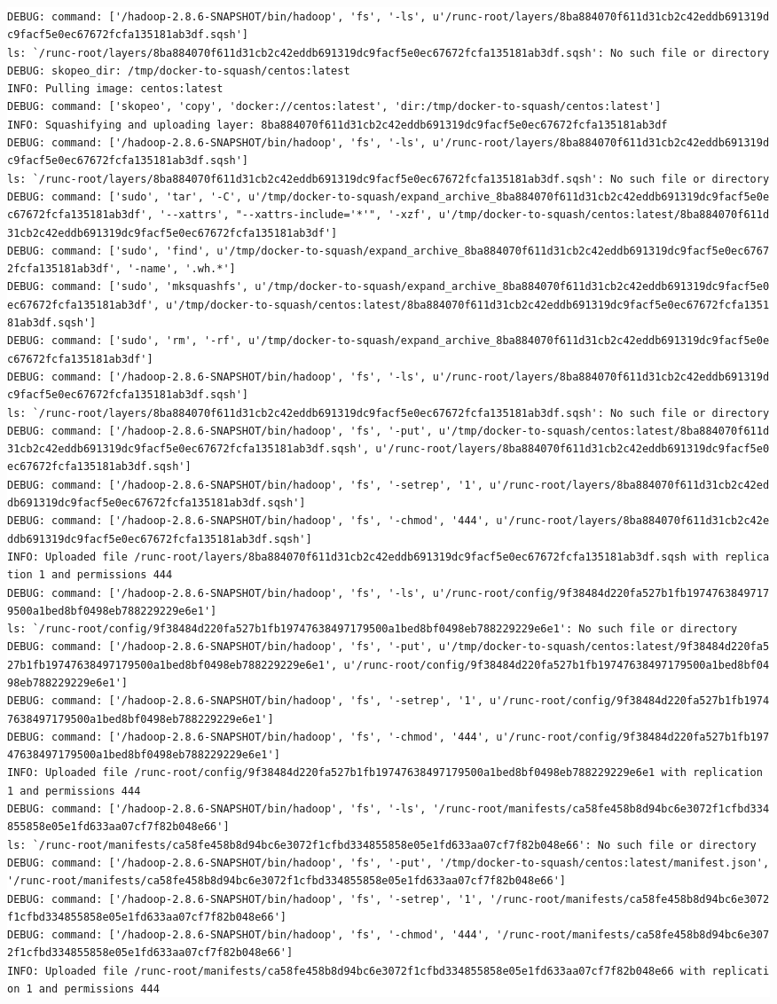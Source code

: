 ```
DEBUG: command: ['/hadoop-2.8.6-SNAPSHOT/bin/hadoop', 'fs', '-ls', u'/runc-root/layers/8ba884070f611d31cb2c42eddb691319dc9facf5e0ec67672fcfa135181ab3df.sqsh']
ls: `/runc-root/layers/8ba884070f611d31cb2c42eddb691319dc9facf5e0ec67672fcfa135181ab3df.sqsh': No such file or directory
DEBUG: skopeo_dir: /tmp/docker-to-squash/centos:latest
INFO: Pulling image: centos:latest
DEBUG: command: ['skopeo', 'copy', 'docker://centos:latest', 'dir:/tmp/docker-to-squash/centos:latest']
INFO: Squashifying and uploading layer: 8ba884070f611d31cb2c42eddb691319dc9facf5e0ec67672fcfa135181ab3df
DEBUG: command: ['/hadoop-2.8.6-SNAPSHOT/bin/hadoop', 'fs', '-ls', u'/runc-root/layers/8ba884070f611d31cb2c42eddb691319dc9facf5e0ec67672fcfa135181ab3df.sqsh']
ls: `/runc-root/layers/8ba884070f611d31cb2c42eddb691319dc9facf5e0ec67672fcfa135181ab3df.sqsh': No such file or directory
DEBUG: command: ['sudo', 'tar', '-C', u'/tmp/docker-to-squash/expand_archive_8ba884070f611d31cb2c42eddb691319dc9facf5e0ec67672fcfa135181ab3df', '--xattrs', "--xattrs-include='*'", '-xzf', u'/tmp/docker-to-squash/centos:latest/8ba884070f611d31cb2c42eddb691319dc9facf5e0ec67672fcfa135181ab3df']
DEBUG: command: ['sudo', 'find', u'/tmp/docker-to-squash/expand_archive_8ba884070f611d31cb2c42eddb691319dc9facf5e0ec67672fcfa135181ab3df', '-name', '.wh.*']
DEBUG: command: ['sudo', 'mksquashfs', u'/tmp/docker-to-squash/expand_archive_8ba884070f611d31cb2c42eddb691319dc9facf5e0ec67672fcfa135181ab3df', u'/tmp/docker-to-squash/centos:latest/8ba884070f611d31cb2c42eddb691319dc9facf5e0ec67672fcfa135181ab3df.sqsh']
DEBUG: command: ['sudo', 'rm', '-rf', u'/tmp/docker-to-squash/expand_archive_8ba884070f611d31cb2c42eddb691319dc9facf5e0ec67672fcfa135181ab3df']
DEBUG: command: ['/hadoop-2.8.6-SNAPSHOT/bin/hadoop', 'fs', '-ls', u'/runc-root/layers/8ba884070f611d31cb2c42eddb691319dc9facf5e0ec67672fcfa135181ab3df.sqsh']
ls: `/runc-root/layers/8ba884070f611d31cb2c42eddb691319dc9facf5e0ec67672fcfa135181ab3df.sqsh': No such file or directory
DEBUG: command: ['/hadoop-2.8.6-SNAPSHOT/bin/hadoop', 'fs', '-put', u'/tmp/docker-to-squash/centos:latest/8ba884070f611d31cb2c42eddb691319dc9facf5e0ec67672fcfa135181ab3df.sqsh', u'/runc-root/layers/8ba884070f611d31cb2c42eddb691319dc9facf5e0ec67672fcfa135181ab3df.sqsh']
DEBUG: command: ['/hadoop-2.8.6-SNAPSHOT/bin/hadoop', 'fs', '-setrep', '1', u'/runc-root/layers/8ba884070f611d31cb2c42eddb691319dc9facf5e0ec67672fcfa135181ab3df.sqsh']
DEBUG: command: ['/hadoop-2.8.6-SNAPSHOT/bin/hadoop', 'fs', '-chmod', '444', u'/runc-root/layers/8ba884070f611d31cb2c42eddb691319dc9facf5e0ec67672fcfa135181ab3df.sqsh']
INFO: Uploaded file /runc-root/layers/8ba884070f611d31cb2c42eddb691319dc9facf5e0ec67672fcfa135181ab3df.sqsh with replication 1 and permissions 444
DEBUG: command: ['/hadoop-2.8.6-SNAPSHOT/bin/hadoop', 'fs', '-ls', u'/runc-root/config/9f38484d220fa527b1fb19747638497179500a1bed8bf0498eb788229229e6e1']
ls: `/runc-root/config/9f38484d220fa527b1fb19747638497179500a1bed8bf0498eb788229229e6e1': No such file or directory
DEBUG: command: ['/hadoop-2.8.6-SNAPSHOT/bin/hadoop', 'fs', '-put', u'/tmp/docker-to-squash/centos:latest/9f38484d220fa527b1fb19747638497179500a1bed8bf0498eb788229229e6e1', u'/runc-root/config/9f38484d220fa527b1fb19747638497179500a1bed8bf0498eb788229229e6e1']
DEBUG: command: ['/hadoop-2.8.6-SNAPSHOT/bin/hadoop', 'fs', '-setrep', '1', u'/runc-root/config/9f38484d220fa527b1fb19747638497179500a1bed8bf0498eb788229229e6e1']
DEBUG: command: ['/hadoop-2.8.6-SNAPSHOT/bin/hadoop', 'fs', '-chmod', '444', u'/runc-root/config/9f38484d220fa527b1fb19747638497179500a1bed8bf0498eb788229229e6e1']
INFO: Uploaded file /runc-root/config/9f38484d220fa527b1fb19747638497179500a1bed8bf0498eb788229229e6e1 with replication 1 and permissions 444
DEBUG: command: ['/hadoop-2.8.6-SNAPSHOT/bin/hadoop', 'fs', '-ls', '/runc-root/manifests/ca58fe458b8d94bc6e3072f1cfbd334855858e05e1fd633aa07cf7f82b048e66']
ls: `/runc-root/manifests/ca58fe458b8d94bc6e3072f1cfbd334855858e05e1fd633aa07cf7f82b048e66': No such file or directory
DEBUG: command: ['/hadoop-2.8.6-SNAPSHOT/bin/hadoop', 'fs', '-put', '/tmp/docker-to-squash/centos:latest/manifest.json', '/runc-root/manifests/ca58fe458b8d94bc6e3072f1cfbd334855858e05e1fd633aa07cf7f82b048e66']
DEBUG: command: ['/hadoop-2.8.6-SNAPSHOT/bin/hadoop', 'fs', '-setrep', '1', '/runc-root/manifests/ca58fe458b8d94bc6e3072f1cfbd334855858e05e1fd633aa07cf7f82b048e66']
DEBUG: command: ['/hadoop-2.8.6-SNAPSHOT/bin/hadoop', 'fs', '-chmod', '444', '/runc-root/manifests/ca58fe458b8d94bc6e3072f1cfbd334855858e05e1fd633aa07cf7f82b048e66']
INFO: Uploaded file /runc-root/manifests/ca58fe458b8d94bc6e3072f1cfbd334855858e05e1fd633aa07cf7f82b048e66 with replication 1 and permissions 444
```